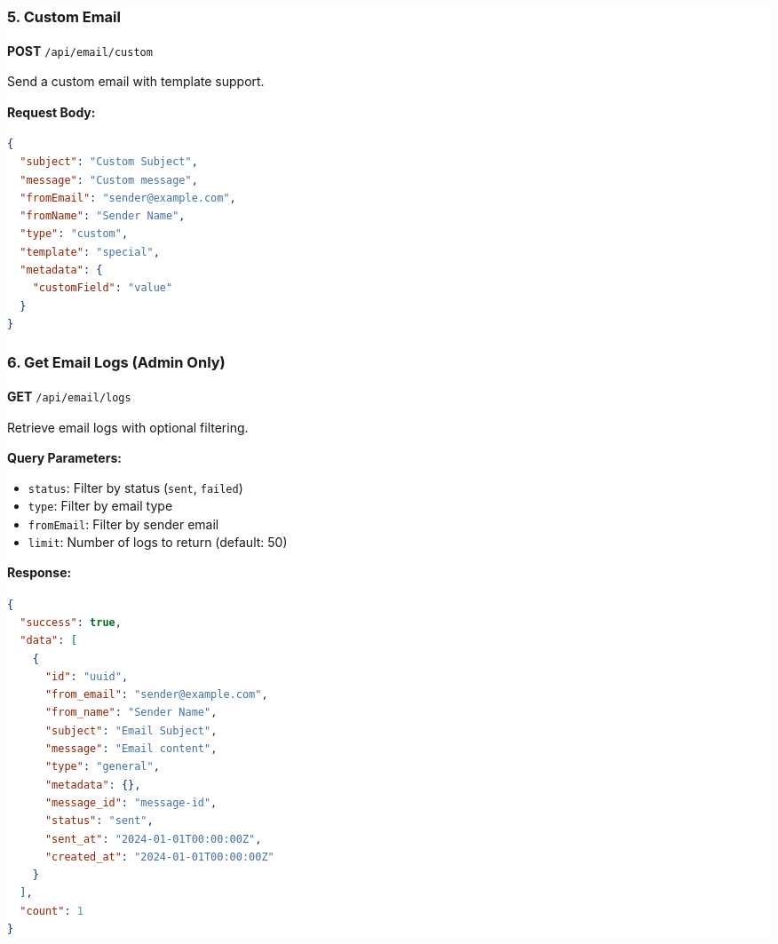 ### 5. Custom Email
**POST** `/api/email/custom`

Send a custom email with template support.

**Request Body:**
```json
{
  "subject": "Custom Subject",
  "message": "Custom message",
  "fromEmail": "sender@example.com",
  "fromName": "Sender Name",
  "type": "custom",
  "template": "special",
  "metadata": {
    "customField": "value"
  }
}
```

### 6. Get Email Logs (Admin Only)
**GET** `/api/email/logs`

Retrieve email logs with optional filtering.

**Query Parameters:**
- `status`: Filter by status (`sent`, `failed`)
- `type`: Filter by email type
- `fromEmail`: Filter by sender email
- `limit`: Number of logs to return (default: 50)

**Response:**
```json
{
  "success": true,
  "data": [
    {
      "id": "uuid",
      "from_email": "sender@example.com",
      "from_name": "Sender Name",
      "subject": "Email Subject",
      "message": "Email content",
      "type": "general",
      "metadata": {},
      "message_id": "message-id",
      "status": "sent",
      "sent_at": "2024-01-01T00:00:00Z",
      "created_at": "2024-01-01T00:00:00Z"
    }
  ],
  "count": 1
}
```
